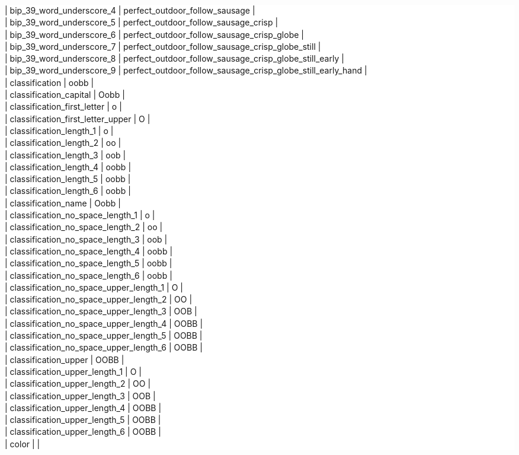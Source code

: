 | bip_39_word_underscore_4 | perfect_outdoor_follow_sausage |  
| bip_39_word_underscore_5 | perfect_outdoor_follow_sausage_crisp |  
| bip_39_word_underscore_6 | perfect_outdoor_follow_sausage_crisp_globe |  
| bip_39_word_underscore_7 | perfect_outdoor_follow_sausage_crisp_globe_still |  
| bip_39_word_underscore_8 | perfect_outdoor_follow_sausage_crisp_globe_still_early |  
| bip_39_word_underscore_9 | perfect_outdoor_follow_sausage_crisp_globe_still_early_hand |  
| classification | oobb |  
| classification_capital | Oobb |  
| classification_first_letter | o |  
| classification_first_letter_upper | O |  
| classification_length_1 | o |  
| classification_length_2 | oo |  
| classification_length_3 | oob |  
| classification_length_4 | oobb |  
| classification_length_5 | oobb |  
| classification_length_6 | oobb |  
| classification_name | Oobb |  
| classification_no_space_length_1 | o |  
| classification_no_space_length_2 | oo |  
| classification_no_space_length_3 | oob |  
| classification_no_space_length_4 | oobb |  
| classification_no_space_length_5 | oobb |  
| classification_no_space_length_6 | oobb |  
| classification_no_space_upper_length_1 | O |  
| classification_no_space_upper_length_2 | OO |  
| classification_no_space_upper_length_3 | OOB |  
| classification_no_space_upper_length_4 | OOBB |  
| classification_no_space_upper_length_5 | OOBB |  
| classification_no_space_upper_length_6 | OOBB |  
| classification_upper | OOBB |  
| classification_upper_length_1 | O |  
| classification_upper_length_2 | OO |  
| classification_upper_length_3 | OOB |  
| classification_upper_length_4 | OOBB |  
| classification_upper_length_5 | OOBB |  
| classification_upper_length_6 | OOBB |  
| color |  |  